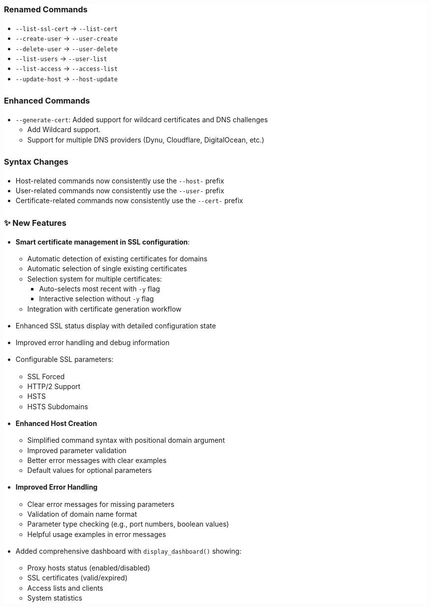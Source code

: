 ### Renamed Commands

- `--list-ssl-cert` → `--list-cert`
- `--create-user` → `--user-create`
- `--delete-user` → `--user-delete`
- `--list-users` → `--user-list`
- `--list-access` → `--access-list`
- `--update-host` → `--host-update`

### Enhanced Commands

- `--generate-cert`: Added support for wildcard certificates and DNS challenges
  - Add Wildcard support.
  - Support for multiple DNS providers (Dynu, Cloudflare, DigitalOcean, etc.)

### Syntax Changes

- Host-related commands now consistently use the `--host-` prefix
- User-related commands now consistently use the `--user-` prefix
- Certificate-related commands now consistently use the `--cert-` prefix


### ✨ New Features

- **Smart certificate management in SSL configuration**:
  - Automatic detection of existing certificates for domains
  - Automatic selection of single existing certificates
  - Selection system for multiple certificates:
    * Auto-selects most recent with `-y` flag
    * Interactive selection without `-y` flag
  - Integration with certificate generation workflow
- Enhanced SSL status display with detailed configuration state
- Improved error handling and debug information
- Configurable SSL parameters:
  * SSL Forced
  * HTTP/2 Support
  * HSTS
  * HSTS Subdomains

- **Enhanced Host Creation**
  - Simplified command syntax with positional domain argument
  - Improved parameter validation
  - Better error messages with clear examples
  - Default values for optional parameters

- **Improved Error Handling**
  - Clear error messages for missing parameters
  - Validation of domain name format
  - Parameter type checking (e.g., port numbers, boolean values)
  - Helpful usage examples in error messages

- Added comprehensive dashboard with `display_dashboard()` showing:
  - Proxy hosts status (enabled/disabled)
  - SSL certificates (valid/expired)
  - Access lists and clients
  - System statistics
